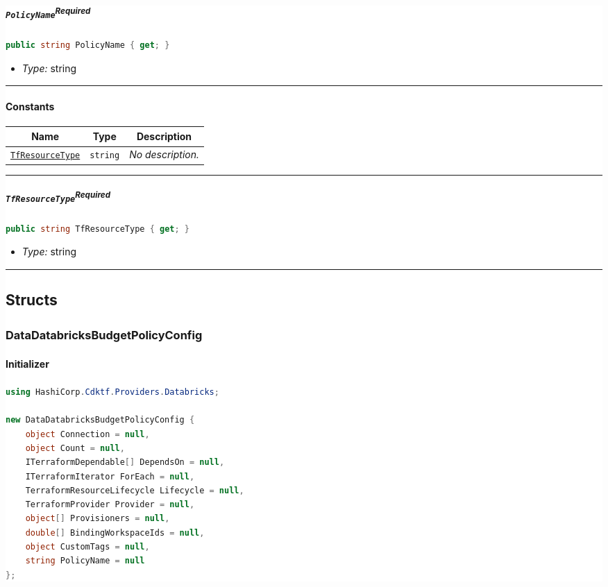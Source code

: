 ##### `PolicyName`<sup>Required</sup> <a name="PolicyName" id="@cdktf/provider-databricks.dataDatabricksBudgetPolicy.DataDatabricksBudgetPolicy.property.policyName"></a>

```csharp
public string PolicyName { get; }
```

- *Type:* string

---

#### Constants <a name="Constants" id="Constants"></a>

| **Name** | **Type** | **Description** |
| --- | --- | --- |
| <code><a href="#@cdktf/provider-databricks.dataDatabricksBudgetPolicy.DataDatabricksBudgetPolicy.property.tfResourceType">TfResourceType</a></code> | <code>string</code> | *No description.* |

---

##### `TfResourceType`<sup>Required</sup> <a name="TfResourceType" id="@cdktf/provider-databricks.dataDatabricksBudgetPolicy.DataDatabricksBudgetPolicy.property.tfResourceType"></a>

```csharp
public string TfResourceType { get; }
```

- *Type:* string

---

## Structs <a name="Structs" id="Structs"></a>

### DataDatabricksBudgetPolicyConfig <a name="DataDatabricksBudgetPolicyConfig" id="@cdktf/provider-databricks.dataDatabricksBudgetPolicy.DataDatabricksBudgetPolicyConfig"></a>

#### Initializer <a name="Initializer" id="@cdktf/provider-databricks.dataDatabricksBudgetPolicy.DataDatabricksBudgetPolicyConfig.Initializer"></a>

```csharp
using HashiCorp.Cdktf.Providers.Databricks;

new DataDatabricksBudgetPolicyConfig {
    object Connection = null,
    object Count = null,
    ITerraformDependable[] DependsOn = null,
    ITerraformIterator ForEach = null,
    TerraformResourceLifecycle Lifecycle = null,
    TerraformProvider Provider = null,
    object[] Provisioners = null,
    double[] BindingWorkspaceIds = null,
    object CustomTags = null,
    string PolicyName = null
};
```
